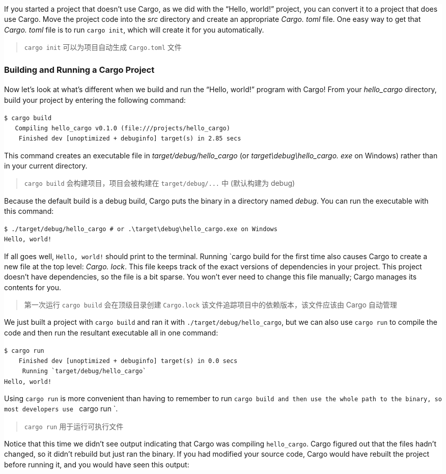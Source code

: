 If you started a project that doesn’t use Cargo, as we did with the “Hello,
world!” project, you can convert it to a project that does use Cargo. Move the project code into the _src_ directory and create an appropriate _Cargo. toml_
file. One easy way to get that _Cargo. toml_ file is to run `cargo init`, which
will create it for you automatically.

>  `cargo init` 可以为项目自动生成 `Cargo.toml` 文件

### Building and Running a Cargo Project
Now let’s look at what’s different when we build and run the “Hello, world!”
program with Cargo! From your _hello_cargo_ directory, build your project by entering the following command:

```console
$ cargo build
   Compiling hello_cargo v0.1.0 (file:///projects/hello_cargo)
    Finished dev [unoptimized + debuginfo] target(s) in 2.85 secs
```

This command creates an executable file in _target/debug/hello_cargo_ (or
_target\debug\hello_cargo. exe_ on Windows) rather than in your current
directory. 

>  `cargo build` 会构建项目，项目会被构建在 `target/debug/...` 中 (默认构建为 debug)

Because the default build is a debug build, Cargo puts the binary in a directory named _debug_. You can run the executable with this command:

```console
$ ./target/debug/hello_cargo # or .\target\debug\hello_cargo.exe on Windows
Hello, world!
```

If all goes well, `Hello, world!` should print to the terminal. Running `cargo
build for the first time also causes Cargo to create a new file at the top level: _Cargo. lock_. This file keeps track of the exact versions of dependencies in your project. This project doesn’t have dependencies, so the file is a bit sparse. You won’t ever need to change this file manually; Cargo manages its contents for you.

>  第一次运行 `cargo build` 会在顶级目录创建 `Cargo.lock`
>  该文件追踪项目中的依赖版本，该文件应该由 Cargo 自动管理

We just built a project with `cargo build` and ran it with `./target/debug/hello_cargo`, but we can also use `cargo run` to compile the code and then run the resultant executable all in one command:

```console
$ cargo run
    Finished dev [unoptimized + debuginfo] target(s) in 0.0 secs
     Running `target/debug/hello_cargo`
Hello, world!
```

Using `cargo run` is more convenient than having to remember to run `cargo
build and then use the whole path to the binary, so most developers use ` cargo run `.

>  `cargo run` 用于运行可执行文件

Notice that this time we didn’t see output indicating that Cargo was compiling
`hello_cargo`. Cargo figured out that the files hadn’t changed, so it didn’t
rebuild but just ran the binary. If you had modified your source code, Cargo
would have rebuilt the project before running it, and you would have seen this
output:

